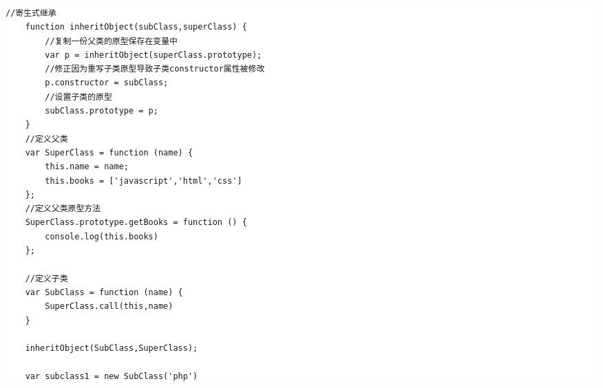 ```
//寄生式继承
    function inheritObject(subClass,superClass) {
        //复制一份父类的原型保存在变量中
        var p = inheritObject(superClass.prototype);
        //修正因为重写子类原型导致子类constructor属性被修改
        p.constructor = subClass;
        //设置子类的原型
        subClass.prototype = p;
    }
    //定义父类
    var SuperClass = function (name) {
        this.name = name;
        this.books = ['javascript','html','css']
    };
    //定义父类原型方法
    SuperClass.prototype.getBooks = function () {
        console.log(this.books)
    };

    //定义子类
    var SubClass = function (name) {
        SuperClass.call(this,name)
    }

    inheritObject(SubClass,SuperClass);
    
    var subclass1 = new SubClass('php')
```

 
 
 
 

 
 
 
 
 
 
 
 

 
 

 
 
 
 
 

  



 
 

 

 
 

 
 

 